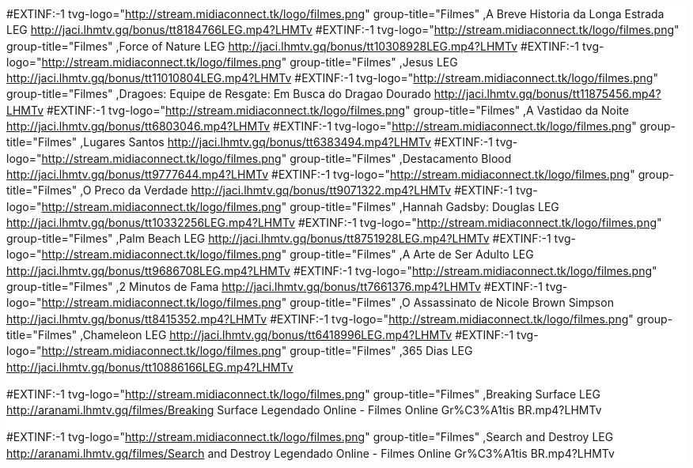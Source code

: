 #EXTINF:-1 tvg-logo="http://stream.midiaconnect.tk/logo/filmes.png" group-title="Filmes" ,A Breve Historia da Longa Estrada LEG
http://jaci.lhmtv.gq/bonus/tt8184766LEG.mp4?LHMTv
#EXTINF:-1 tvg-logo="http://stream.midiaconnect.tk/logo/filmes.png" group-title="Filmes" ,Force of Nature LEG
http://jaci.lhmtv.gq/bonus/tt10308928LEG.mp4?LHMTv
#EXTINF:-1 tvg-logo="http://stream.midiaconnect.tk/logo/filmes.png" group-title="Filmes" ,Jesus LEG
http://jaci.lhmtv.gq/bonus/tt11010804LEG.mp4?LHMTv
#EXTINF:-1 tvg-logo="http://stream.midiaconnect.tk/logo/filmes.png" group-title="Filmes" ,Dragoes: Equipe de Resgate: Em Busca do Dragao Dourado
http://jaci.lhmtv.gq/bonus/tt11875456.mp4?LHMTv
#EXTINF:-1 tvg-logo="http://stream.midiaconnect.tk/logo/filmes.png" group-title="Filmes" ,A Vastidao da Noite
http://jaci.lhmtv.gq/bonus/tt6803046.mp4?LHMTv
#EXTINF:-1 tvg-logo="http://stream.midiaconnect.tk/logo/filmes.png" group-title="Filmes" ,Lugares Santos
http://jaci.lhmtv.gq/bonus/tt6383494.mp4?LHMTv
#EXTINF:-1 tvg-logo="http://stream.midiaconnect.tk/logo/filmes.png" group-title="Filmes" ,Destacamento Blood
http://jaci.lhmtv.gq/bonus/tt9777644.mp4?LHMTv
#EXTINF:-1 tvg-logo="http://stream.midiaconnect.tk/logo/filmes.png" group-title="Filmes" ,O Preco da Verdade
http://jaci.lhmtv.gq/bonus/tt9071322.mp4?LHMTv
#EXTINF:-1 tvg-logo="http://stream.midiaconnect.tk/logo/filmes.png" group-title="Filmes" ,Hannah Gadsby: Douglas LEG
http://jaci.lhmtv.gq/bonus/tt10332256LEG.mp4?LHMTv
#EXTINF:-1 tvg-logo="http://stream.midiaconnect.tk/logo/filmes.png" group-title="Filmes" ,Palm Beach LEG
http://jaci.lhmtv.gq/bonus/tt8751928LEG.mp4?LHMTv
#EXTINF:-1 tvg-logo="http://stream.midiaconnect.tk/logo/filmes.png" group-title="Filmes" ,A Arte de Ser Adulto LEG
http://jaci.lhmtv.gq/bonus/tt9686708LEG.mp4?LHMTv
#EXTINF:-1 tvg-logo="http://stream.midiaconnect.tk/logo/filmes.png" group-title="Filmes" ,2 Minutos de Fama
http://jaci.lhmtv.gq/bonus/tt7661376.mp4?LHMTv
#EXTINF:-1 tvg-logo="http://stream.midiaconnect.tk/logo/filmes.png" group-title="Filmes" ,O Assassinato de Nicole Brown Simpson
http://jaci.lhmtv.gq/bonus/tt8415352.mp4?LHMTv
#EXTINF:-1 tvg-logo="http://stream.midiaconnect.tk/logo/filmes.png" group-title="Filmes" ,Chameleon LEG
http://jaci.lhmtv.gq/bonus/tt6418996LEG.mp4?LHMTv
#EXTINF:-1 tvg-logo="http://stream.midiaconnect.tk/logo/filmes.png" group-title="Filmes" ,365 Dias LEG
http://jaci.lhmtv.gq/bonus/tt10886166LEG.mp4?LHMTv

#EXTINF:-1 tvg-logo="http://stream.midiaconnect.tk/logo/filmes.png" group-title="Filmes" ,Breaking Surface LEG
http://aranami.lhmtv.gq/filmes/Breaking Surface Legendado Online - Filmes Online Gr%C3%A1tis BR.mp4?LHMTv

#EXTINF:-1 tvg-logo="http://stream.midiaconnect.tk/logo/filmes.png" group-title="Filmes" ,Search and Destroy LEG
http://aranami.lhmtv.gq/filmes/Search and Destroy Legendado Online - Filmes Online Gr%C3%A1tis BR.mp4?LHMTv
